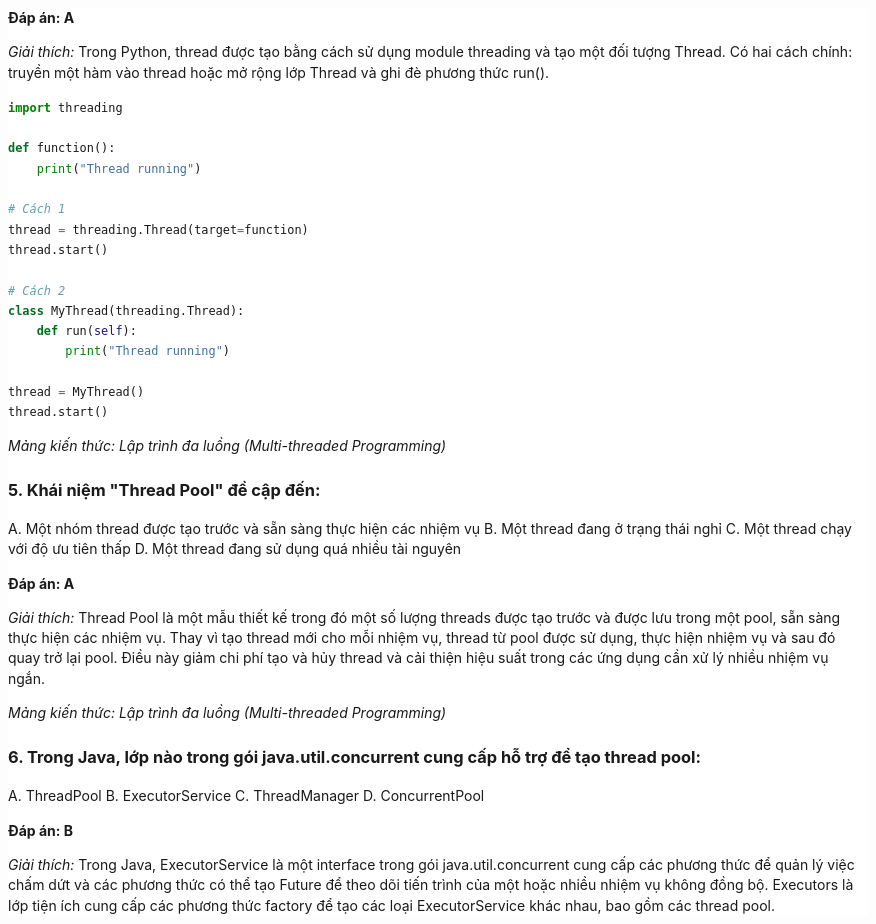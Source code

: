 **Đáp án: A**

*Giải thích:* Trong Python, thread được tạo bằng cách sử dụng module threading và tạo một đối tượng Thread. Có hai cách chính: truyền một hàm vào thread hoặc mở rộng lớp Thread và ghi đè phương thức run().

```python
import threading

def function():
    print("Thread running")

# Cách 1
thread = threading.Thread(target=function)
thread.start()

# Cách 2
class MyThread(threading.Thread):
    def run(self):
        print("Thread running")

thread = MyThread()
thread.start()
```

*Mảng kiến thức: Lập trình đa luồng (Multi-threaded Programming)*

### 5. Khái niệm "Thread Pool" đề cập đến:
A. Một nhóm thread được tạo trước và sẵn sàng thực hiện các nhiệm vụ
B. Một thread đang ở trạng thái nghỉ
C. Một thread chạy với độ ưu tiên thấp
D. Một thread đang sử dụng quá nhiều tài nguyên

**Đáp án: A**

*Giải thích:* Thread Pool là một mẫu thiết kế trong đó một số lượng threads được tạo trước và được lưu trong một pool, sẵn sàng thực hiện các nhiệm vụ. Thay vì tạo thread mới cho mỗi nhiệm vụ, thread từ pool được sử dụng, thực hiện nhiệm vụ và sau đó quay trở lại pool. Điều này giảm chi phí tạo và hủy thread và cải thiện hiệu suất trong các ứng dụng cần xử lý nhiều nhiệm vụ ngắn.

*Mảng kiến thức: Lập trình đa luồng (Multi-threaded Programming)*

### 6. Trong Java, lớp nào trong gói java.util.concurrent cung cấp hỗ trợ để tạo thread pool:
A. ThreadPool
B. ExecutorService
C. ThreadManager
D. ConcurrentPool

**Đáp án: B**

*Giải thích:* Trong Java, ExecutorService là một interface trong gói java.util.concurrent cung cấp các phương thức để quản lý việc chấm dứt và các phương thức có thể tạo Future để theo dõi tiến trình của một hoặc nhiều nhiệm vụ không đồng bộ. Executors là lớp tiện ích cung cấp các phương thức factory để tạo các loại ExecutorService khác nhau, bao gồm các thread pool.
